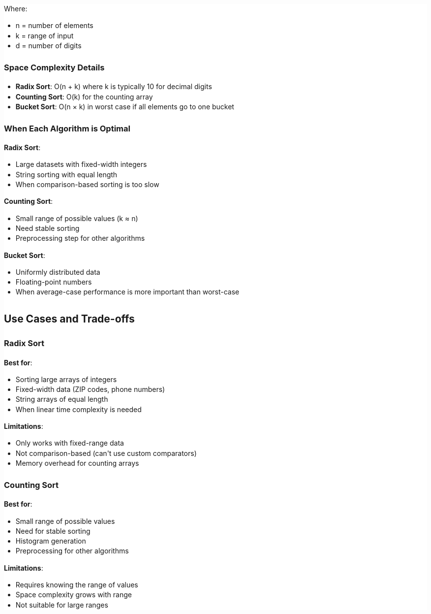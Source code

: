Where:
- n = number of elements
- k = range of input
- d = number of digits

### Space Complexity Details

- **Radix Sort**: O(n + k) where k is typically 10 for decimal digits
- **Counting Sort**: O(k) for the counting array
- **Bucket Sort**: O(n × k) in worst case if all elements go to one bucket

### When Each Algorithm is Optimal

**Radix Sort**:
- Large datasets with fixed-width integers
- String sorting with equal length
- When comparison-based sorting is too slow

**Counting Sort**:
- Small range of possible values (k ≈ n)
- Need stable sorting
- Preprocessing step for other algorithms

**Bucket Sort**:
- Uniformly distributed data
- Floating-point numbers
- When average-case performance is more important than worst-case

## Use Cases and Trade-offs

### Radix Sort
**Best for**:
- Sorting large arrays of integers
- Fixed-width data (ZIP codes, phone numbers)
- String arrays of equal length
- When linear time complexity is needed

**Limitations**:
- Only works with fixed-range data
- Not comparison-based (can't use custom comparators)
- Memory overhead for counting arrays

### Counting Sort
**Best for**:
- Small range of possible values
- Need for stable sorting
- Histogram generation
- Preprocessing for other algorithms

**Limitations**:
- Requires knowing the range of values
- Space complexity grows with range
- Not suitable for large ranges
